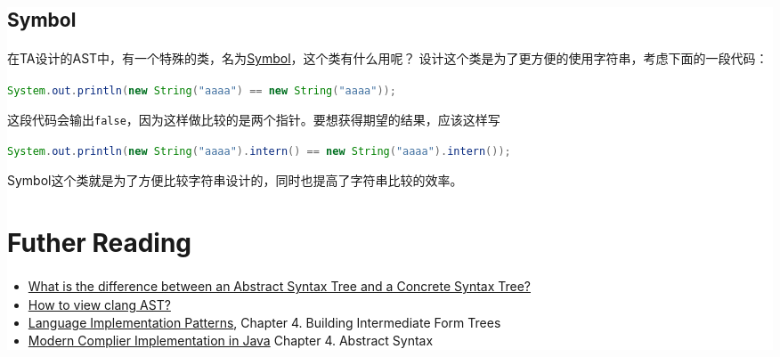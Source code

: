 ## Symbol
在TA设计的AST中，有一个特殊的类，名为[Symbol](https://github.com/zeonsgtr/compiler2015/blob/master/framework/ast/Symbol.java)，这个类有什么用呢？
设计这个类是为了更方便的使用字符串，考虑下面的一段代码：
```Java
System.out.println(new String("aaaa") == new String("aaaa"));
```
这段代码会输出`false`，因为这样做比较的是两个指针。要想获得期望的结果，应该这样写
```Java
System.out.println(new String("aaaa").intern() == new String("aaaa").intern());
```
Symbol这个类就是为了方便比较字符串设计的，同时也提高了字符串比较的效率。

# Futher Reading
- [What is the difference between an Abstract Syntax Tree and a Concrete Syntax Tree?](http://stackoverflow.com/questions/1888854/what-is-the-difference-between-an-abstract-syntax-tree-and-a-concrete-syntax-tre)
- [How to view clang AST?](http://stackoverflow.com/questions/18560019/how-to-view-clang-ast)
- [Language Implementation Patterns](https://www.dropbox.com/s/oe5ycye26vee8cu/Language%20Implementation%20Patterns.pdf?dl=0),
    Chapter 4. Building Intermediate Form Trees
- [Modern Complier Implementation in Java](https://www.dropbox.com/s/dwlvimgu4f1ouyj/Modern%20Compiler%20Implementation%20in%20Java%2C%202nd%20ed.%28Andrew%20Appel_%20Cambrdige%20University%20Press%29%282004%29.pdf?dl=0)
    Chapter 4. Abstract Syntax
